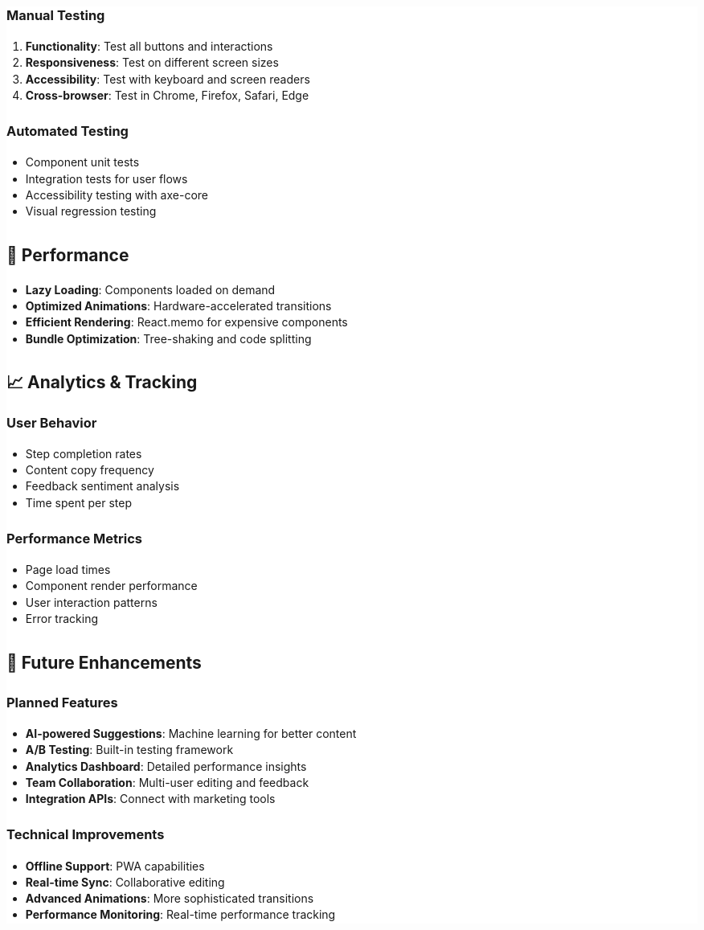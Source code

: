 ### Manual Testing
1. **Functionality**: Test all buttons and interactions
2. **Responsiveness**: Test on different screen sizes
3. **Accessibility**: Test with keyboard and screen readers
4. **Cross-browser**: Test in Chrome, Firefox, Safari, Edge

### Automated Testing
- Component unit tests
- Integration tests for user flows
- Accessibility testing with axe-core
- Visual regression testing

## 🚀 Performance

- **Lazy Loading**: Components loaded on demand
- **Optimized Animations**: Hardware-accelerated transitions
- **Efficient Rendering**: React.memo for expensive components
- **Bundle Optimization**: Tree-shaking and code splitting

## 📈 Analytics & Tracking

### User Behavior
- Step completion rates
- Content copy frequency
- Feedback sentiment analysis
- Time spent per step

### Performance Metrics
- Page load times
- Component render performance
- User interaction patterns
- Error tracking

## 🔮 Future Enhancements

### Planned Features
- **AI-powered Suggestions**: Machine learning for better content
- **A/B Testing**: Built-in testing framework
- **Analytics Dashboard**: Detailed performance insights
- **Team Collaboration**: Multi-user editing and feedback
- **Integration APIs**: Connect with marketing tools

### Technical Improvements
- **Offline Support**: PWA capabilities
- **Real-time Sync**: Collaborative editing
- **Advanced Animations**: More sophisticated transitions
- **Performance Monitoring**: Real-time performance tracking

